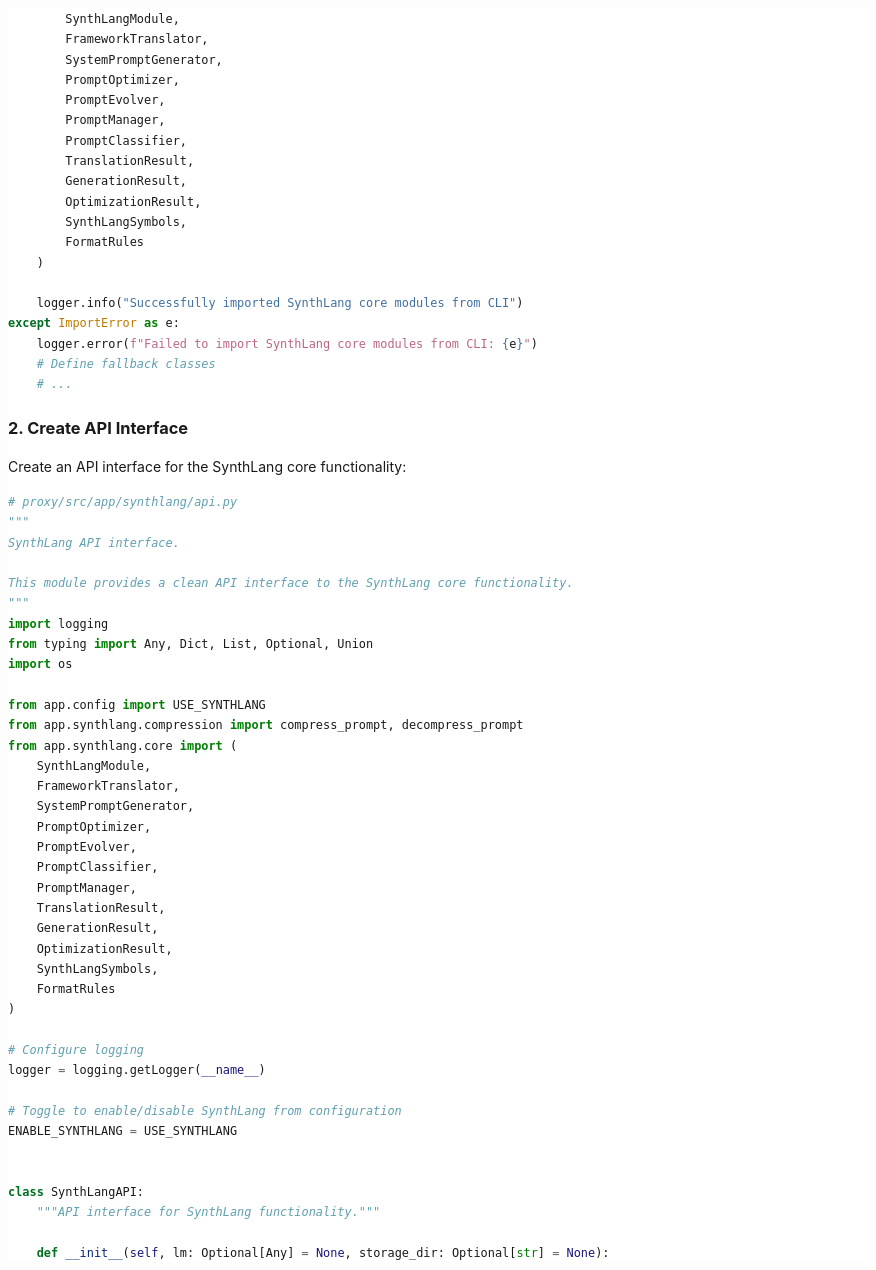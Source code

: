 ```python
        SynthLangModule,
        FrameworkTranslator,
        SystemPromptGenerator,
        PromptOptimizer,
        PromptEvolver,
        PromptManager,
        PromptClassifier,
        TranslationResult,
        GenerationResult,
        OptimizationResult,
        SynthLangSymbols,
        FormatRules
    )
    
    logger.info("Successfully imported SynthLang core modules from CLI")
except ImportError as e:
    logger.error(f"Failed to import SynthLang core modules from CLI: {e}")
    # Define fallback classes
    # ...
```

### 2. Create API Interface

Create an API interface for the SynthLang core functionality:

```python
# proxy/src/app/synthlang/api.py
"""
SynthLang API interface.

This module provides a clean API interface to the SynthLang core functionality.
"""
import logging
from typing import Any, Dict, List, Optional, Union
import os

from app.config import USE_SYNTHLANG
from app.synthlang.compression import compress_prompt, decompress_prompt
from app.synthlang.core import (
    SynthLangModule,
    FrameworkTranslator,
    SystemPromptGenerator,
    PromptOptimizer,
    PromptEvolver,
    PromptClassifier,
    PromptManager,
    TranslationResult,
    GenerationResult,
    OptimizationResult,
    SynthLangSymbols,
    FormatRules
)

# Configure logging
logger = logging.getLogger(__name__)

# Toggle to enable/disable SynthLang from configuration
ENABLE_SYNTHLANG = USE_SYNTHLANG


class SynthLangAPI:
    """API interface for SynthLang functionality."""
    
    def __init__(self, lm: Optional[Any] = None, storage_dir: Optional[str] = None):
```